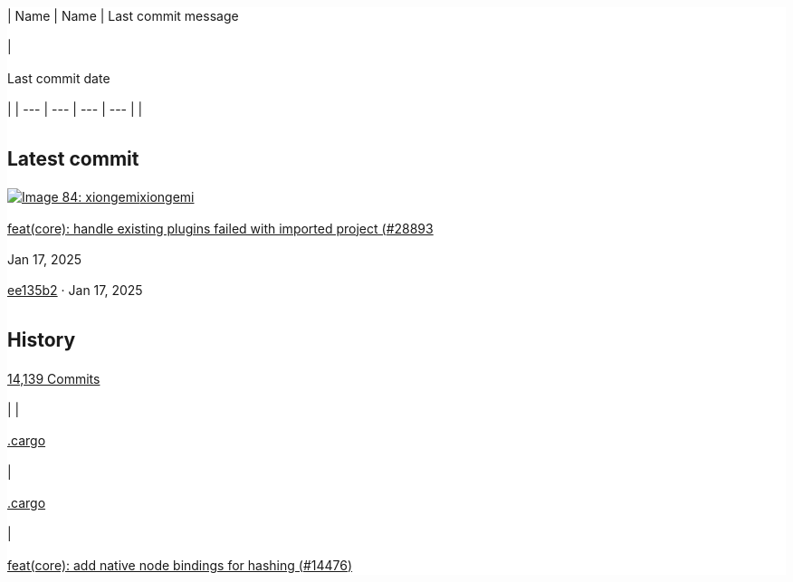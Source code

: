 | Name | Name | 
Last commit message

 | 

Last commit date

 |
| --- | --- | --- | --- |
| 

Latest commit
-------------

[![Image 84: xiongemi](https://avatars.githubusercontent.com/u/16211801?v=4&size=40)](https://github.com/xiongemi)[xiongemi](https://github.com/nrwl/nx/commits?author=xiongemi)

[feat(core): handle existing plugins failed with imported project (](https://github.com/nrwl/nx/commit/ee135b20a9804141be0bf692a6efaad0b72c061f)[#28893](https://github.com/nrwl/nx/pull/28893)

Jan 17, 2025

[ee135b2](https://github.com/nrwl/nx/commit/ee135b20a9804141be0bf692a6efaad0b72c061f) · Jan 17, 2025

History
-------

[14,139 Commits](https://github.com/nrwl/nx/commits/master/)

[](https://github.com/nrwl/nx/commits/master/)







 |
| 

[.cargo](https://github.com/nrwl/nx/tree/master/.cargo ".cargo")







 | 

[.cargo](https://github.com/nrwl/nx/tree/master/.cargo ".cargo")







 | 

[feat(core): add native node bindings for hashing (](https://github.com/nrwl/nx/commit/fecf7fb82fe6d83e8c2d27d0bcf74b5a3ba5fe72 "feat(core): add native node bindings for hashing (#14476)
Co-authored-by: FrozenPandaz <jasonjean1993@gmail.com>")[#14476](https://github.com/nrwl/nx/pull/14476)[)](https://github.com/nrwl/nx/commit/fecf7fb82fe6d83e8c2d27d0bcf74b5a3ba5fe72 "feat(core): add native node bindings for hashing (#14476)
Co-authored-by: FrozenPandaz <jasonjean1993@gmail.com>")
